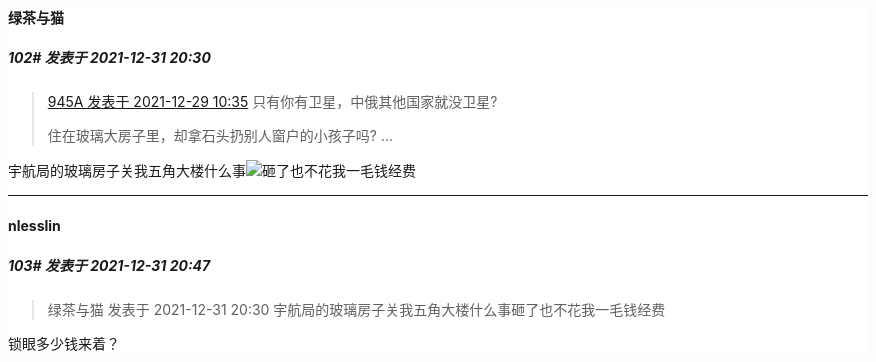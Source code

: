 ####  绿茶与猫  
##### 102#       发表于 2021-12-31 20:30

<blockquote><a href="httphttps://bbs.saraba1st.com/2b/forum.php?mod=redirect&amp;goto=findpost&amp;pid=54085205&amp;ptid=2044631" target="_blank">945A 发表于 2021-12-29 10:35</a>
只有你有卫星，中俄其他国家就没卫星?

住在玻璃大房子里，却拿石头扔别人窗户的小孩子吗? ...</blockquote>
宇航局的玻璃房子关我五角大楼什么事<img src="https://static.saraba1st.com/image/smiley/face2017/046.png" referrerpolicy="no-referrer">砸了也不花我一毛钱经费



*****

####  nlesslin  
##### 103#       发表于 2021-12-31 20:47

<blockquote>绿茶与猫 发表于 2021-12-31 20:30
宇航局的玻璃房子关我五角大楼什么事砸了也不花我一毛钱经费</blockquote>
锁眼多少钱来着？

